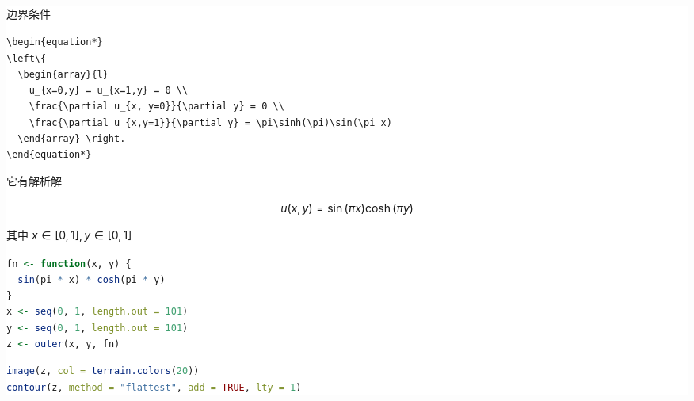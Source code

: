 边界条件

```{=tex}
\begin{equation*}
\left\{ 
  \begin{array}{l}
    u_{x=0,y} = u_{x=1,y} = 0 \\
    \frac{\partial u_{x, y=0}}{\partial y} = 0 \\
    \frac{\partial u_{x,y=1}}{\partial y} = \pi\sinh(\pi)\sin(\pi x)
  \end{array} \right.
\end{equation*}
```

它有解析解

$$
u(x,y) = \sin(\pi x)\cosh(\pi y)
$$

其中 $x \in [0,1], y\in [0,1]$


```r
fn <- function(x, y) {
  sin(pi * x) * cosh(pi * y)
}
x <- seq(0, 1, length.out = 101)
y <- seq(0, 1, length.out = 101)
z <- outer(x, y, fn)
```


```r
image(z, col = terrain.colors(20))
contour(z, method = "flattest", add = TRUE, lty = 1)
```

<div class="figure" style="text-align: center">